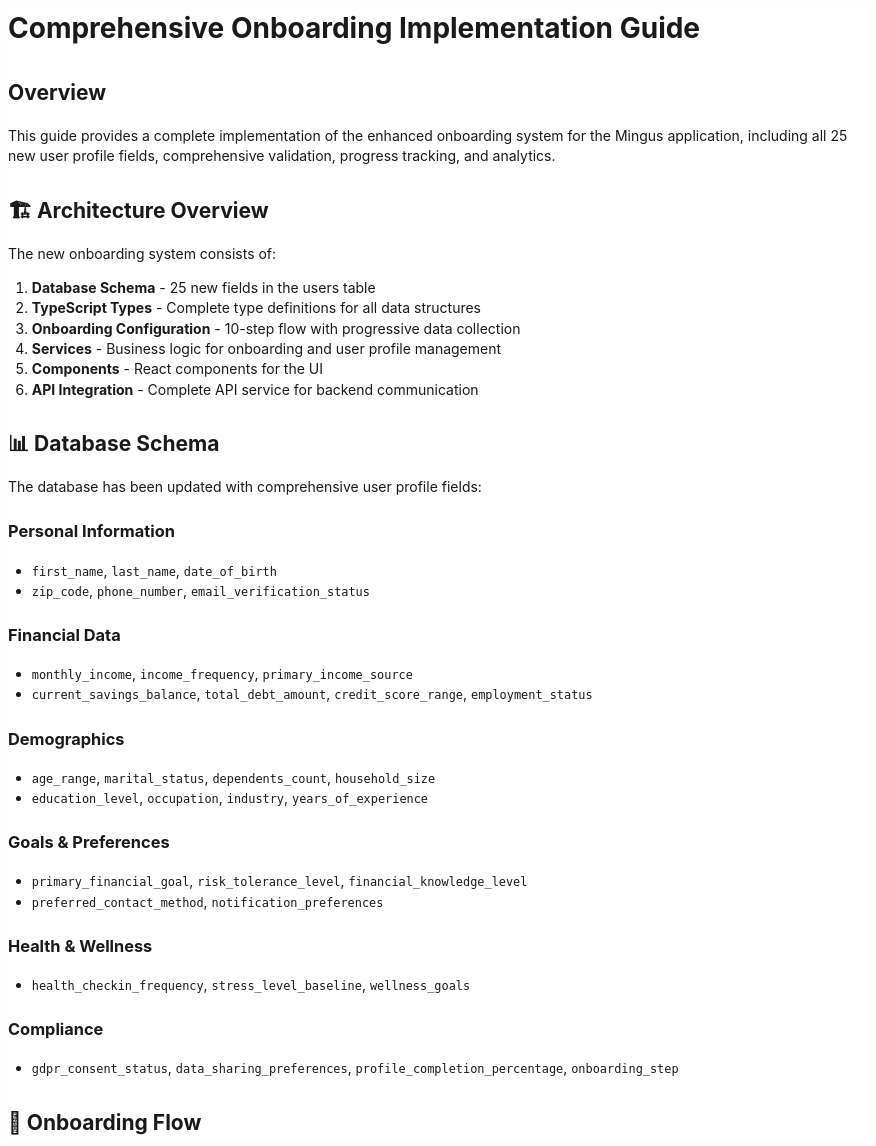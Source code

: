 # Comprehensive Onboarding Implementation Guide

## Overview

This guide provides a complete implementation of the enhanced onboarding system for the Mingus application, including all 25 new user profile fields, comprehensive validation, progress tracking, and analytics.

## 🏗️ Architecture Overview

The new onboarding system consists of:

1. **Database Schema** - 25 new fields in the users table
2. **TypeScript Types** - Complete type definitions for all data structures
3. **Onboarding Configuration** - 10-step flow with progressive data collection
4. **Services** - Business logic for onboarding and user profile management
5. **Components** - React components for the UI
6. **API Integration** - Complete API service for backend communication

## 📊 Database Schema

The database has been updated with comprehensive user profile fields:

### Personal Information
- `first_name`, `last_name`, `date_of_birth`
- `zip_code`, `phone_number`, `email_verification_status`

### Financial Data
- `monthly_income`, `income_frequency`, `primary_income_source`
- `current_savings_balance`, `total_debt_amount`, `credit_score_range`, `employment_status`

### Demographics
- `age_range`, `marital_status`, `dependents_count`, `household_size`
- `education_level`, `occupation`, `industry`, `years_of_experience`

### Goals & Preferences
- `primary_financial_goal`, `risk_tolerance_level`, `financial_knowledge_level`
- `preferred_contact_method`, `notification_preferences`

### Health & Wellness
- `health_checkin_frequency`, `stress_level_baseline`, `wellness_goals`

### Compliance
- `gdpr_consent_status`, `data_sharing_preferences`, `profile_completion_percentage`, `onboarding_step`

## 🎯 Onboarding Flow
